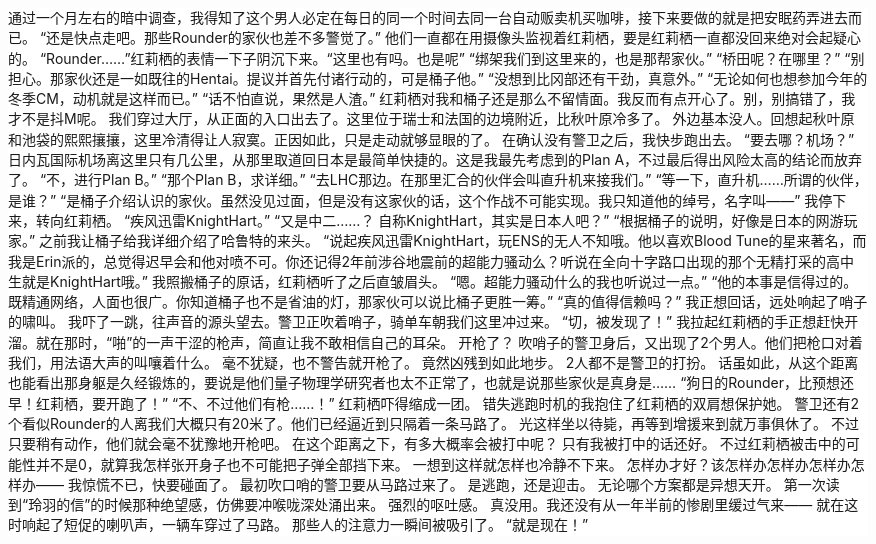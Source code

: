 通过一个月左右的暗中调查，我得知了这个男人必定在每日的同一个时间去同一台自动贩卖机买咖啡，接下来要做的就是把安眠药弄进去而已。
“还是快点走吧。那些Rounder的家伙也差不多警觉了。”
他们一直都在用摄像头监视着红莉栖，要是红莉栖一直都没回来绝对会起疑心的。
“Rounder……”红莉栖的表情一下子阴沉下来。“这里也有吗。也是呢”
“绑架我们到这里来的，也是那帮家伙。”
“桥田呢？在哪里？”
“别担心。那家伙还是一如既往的Hentai。提议并首先付诸行动的，可是桶子他。”
“没想到比冈部还有干劲，真意外。”
“无论如何也想参加今年的冬季CM，动机就是这样而已。”
“话不怕直说，果然是人渣。”
红莉栖对我和桶子还是那么不留情面。我反而有点开心了。别，别搞错了，我才不是抖M呢。
我们穿过大厅，从正面的入口出去了。这里位于瑞士和法国的边境附近，比秋叶原冷多了。
外边基本没人。回想起秋叶原和池袋的熙熙攘攘，这里冷清得让人寂寞。正因如此，只是走动就够显眼的了。
在确认没有警卫之后，我快步跑出去。
“要去哪？机场？”
日内瓦国际机场离这里只有几公里，从那里取道回日本是最简单快捷的。这是我最先考虑到的Plan A，不过最后得出风险太高的结论而放弃了。
“不，进行Plan B。”
“那个Plan B，求详细。”
“去LHC那边。在那里汇合的伙伴会叫直升机来接我们。”
“等一下，直升机……所谓的伙伴，是谁？”
“是桶子介绍认识的家伙。虽然没见过面，但是没有这家伙的话，这个作战不可能实现。我只知道他的绰号，名字叫——”
我停下来，转向红莉栖。
“疾风迅雷KnightHart。”
“又是中二……？ 自称KnightHart，其实是日本人吧？”
“根据桶子的说明，好像是日本的网游玩家。”
之前我让桶子给我详细介绍了哈鲁特的来头。
“说起疾风迅雷KnightHart，玩ENS的无人不知哦。他以喜欢Blood Tune的星来著名，而我是Erin派的，总觉得迟早会和他对喷不可。你还记得2年前涉谷地震前的超能力骚动么？听说在全向十字路口出现的那个无精打采的高中生就是KnightHart哦。”
我照搬桶子的原话，红莉栖听了之后直皱眉头。
“嗯。超能力骚动什么的我也听说过一点。”
“他的本事是信得过的。既精通网络，人面也很广。你知道桶子也不是省油的灯，那家伙可以说比桶子更胜一筹。”
“真的值得信赖吗？”
我正想回话，远处响起了哨子的啸叫。
我吓了一跳，往声音的源头望去。警卫正吹着哨子，骑单车朝我们这里冲过来。
“切，被发现了！”
我拉起红莉栖的手正想赶快开溜。就在那时，“啪”的一声干涩的枪声，简直让我不敢相信自己的耳朵。
开枪了？
吹哨子的警卫身后，又出现了2个男人。他们把枪口对着我们，用法语大声的叫嚷着什么。
毫不犹疑，也不警告就开枪了。
竟然凶残到如此地步。
2人都不是警卫的打扮。
话虽如此，从这个距离也能看出那身躯是久经锻炼的，要说是他们量子物理学研究者也太不正常了，也就是说那些家伙是真身是……
“狗日的Rounder，比预想还早！红莉栖，要开跑了！”
“不、不过他们有枪……！”
红莉栖吓得缩成一团。
错失逃跑时机的我抱住了红莉栖的双肩想保护她。
警卫还有2个看似Rounder的人离我们大概只有20米了。他们已经逼近到只隔着一条马路了。
光这样坐以待毙，再等到增援来到就万事俱休了。
不过只要稍有动作，他们就会毫不犹豫地开枪吧。
在这个距离之下，有多大概率会被打中呢？
只有我被打中的话还好。
不过红莉栖被击中的可能性并不是0，就算我怎样张开身子也不可能把子弹全部挡下来。
一想到这样就怎样也冷静不下来。
怎样办才好？该怎样办怎样办怎样办怎样办——
我惊慌不已，快要碰面了。
最初吹口哨的警卫要从马路过来了。
是逃跑，还是迎击。
无论哪个方案都是异想天开。
第一次读到“玲羽的信”的时候那种绝望感，仿佛要冲喉咙深处涌出来。
强烈的呕吐感。
真没用。我还没有从一年半前的惨剧里缓过气来——
就在这时响起了短促的喇叭声，一辆车穿过了马路。
那些人的注意力一瞬间被吸引了。
“就是现在！”